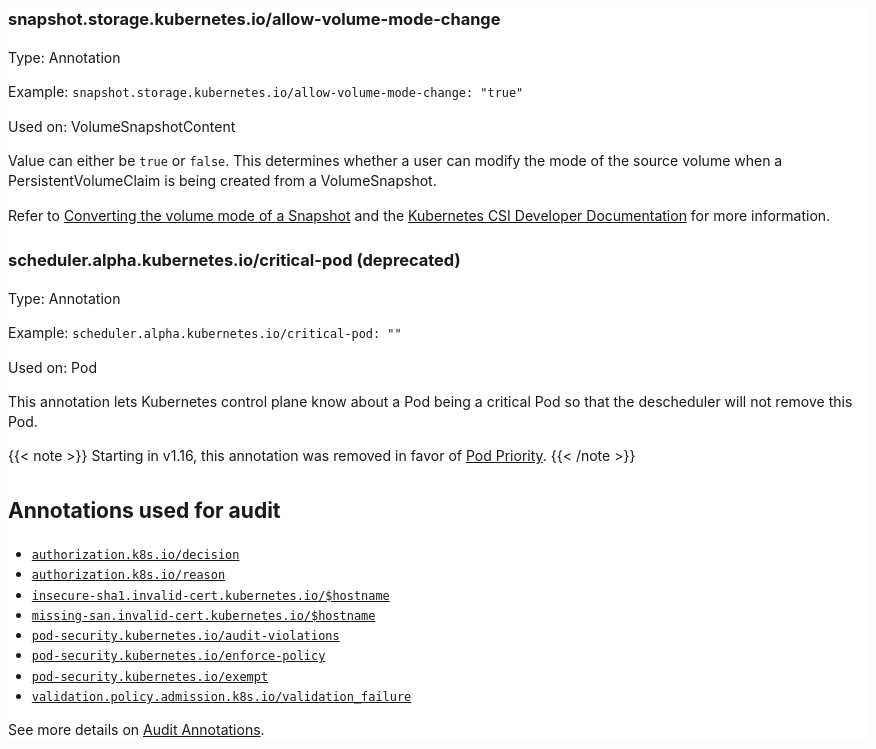 ### snapshot.storage.kubernetes.io/allow-volume-mode-change

Type: Annotation

Example: `snapshot.storage.kubernetes.io/allow-volume-mode-change: "true"`

Used on: VolumeSnapshotContent

Value can either be `true` or `false`. This determines whether a user can modify
the mode of the source volume when a PersistentVolumeClaim is being created from
a VolumeSnapshot.

Refer to [Converting the volume mode of a Snapshot](/docs/concepts/storage/volume-snapshots/#convert-volume-mode)
and the [Kubernetes CSI Developer Documentation](https://kubernetes-csi.github.io/docs/)
for more information.

### scheduler.alpha.kubernetes.io/critical-pod (deprecated)

Type: Annotation

Example: `scheduler.alpha.kubernetes.io/critical-pod: ""`

Used on: Pod

This annotation lets Kubernetes control plane know about a Pod being a critical Pod
so that the descheduler will not remove this Pod.

{{< note >}}
Starting in v1.16, this annotation was removed in favor of
[Pod Priority](/docs/concepts/scheduling-eviction/pod-priority-preemption/).
{{< /note >}}

## Annotations used for audit


- [`authorization.k8s.io/decision`](/docs/reference/labels-annotations-taints/audit-annotations/#authorization-k8s-io-decision)
- [`authorization.k8s.io/reason`](/docs/reference/labels-annotations-taints/audit-annotations/#authorization-k8s-io-reason)
- [`insecure-sha1.invalid-cert.kubernetes.io/$hostname`](/docs/reference/labels-annotations-taints/audit-annotations/#insecure-sha1-invalid-cert-kubernetes-io-hostname)
- [`missing-san.invalid-cert.kubernetes.io/$hostname`](/docs/reference/labels-annotations-taints/audit-annotations/#missing-san-invalid-cert-kubernetes-io-hostname)
- [`pod-security.kubernetes.io/audit-violations`](/docs/reference/labels-annotations-taints/audit-annotations/#pod-security-kubernetes-io-audit-violations)
- [`pod-security.kubernetes.io/enforce-policy`](/docs/reference/labels-annotations-taints/audit-annotations/#pod-security-kubernetes-io-enforce-policy)
- [`pod-security.kubernetes.io/exempt`](/docs/reference/labels-annotations-taints/audit-annotations/#pod-security-kubernetes-io-exempt)
- [`validation.policy.admission.k8s.io/validation_failure`](/docs/reference/labels-annotations-taints/audit-annotations/#validation-policy-admission-k8s-io-validation-failure)
  
See more details on [Audit Annotations](/docs/reference/labels-annotations-taints/audit-annotations/).
